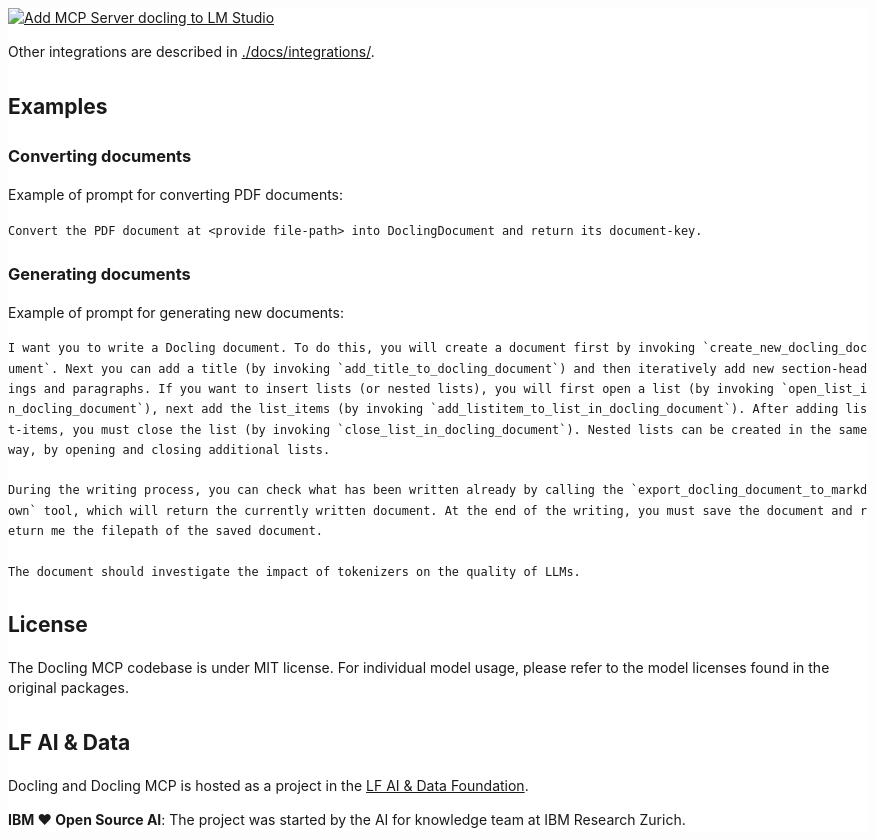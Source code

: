 [![Add MCP Server docling to LM Studio](https://files.lmstudio.ai/deeplink/mcp-install-light.svg)](https://lmstudio.ai/install-mcp?name=docling&config=eyJjb21tYW5kIjoidXZ4IiwiYXJncyI6WyItLWZyb209ZG9jbGluZy1tY3AiLCJkb2NsaW5nLW1jcC1zZXJ2ZXIiXX0%3D)

Other integrations are described in [./docs/integrations/](./docs/integrations/).

## Examples

### Converting documents

Example of prompt for converting PDF documents:

```prompt
Convert the PDF document at <provide file-path> into DoclingDocument and return its document-key.
```

### Generating documents

Example of prompt for generating new documents:

```prompt
I want you to write a Docling document. To do this, you will create a document first by invoking `create_new_docling_document`. Next you can add a title (by invoking `add_title_to_docling_document`) and then iteratively add new section-headings and paragraphs. If you want to insert lists (or nested lists), you will first open a list (by invoking `open_list_in_docling_document`), next add the list_items (by invoking `add_listitem_to_list_in_docling_document`). After adding list-items, you must close the list (by invoking `close_list_in_docling_document`). Nested lists can be created in the same way, by opening and closing additional lists.

During the writing process, you can check what has been written already by calling the `export_docling_document_to_markdown` tool, which will return the currently written document. At the end of the writing, you must save the document and return me the filepath of the saved document.

The document should investigate the impact of tokenizers on the quality of LLMs.
```

## License

The Docling MCP codebase is under MIT license. For individual model usage, please refer to the model licenses found in the original packages.

## LF AI & Data

Docling and Docling MCP is hosted as a project in the [LF AI & Data Foundation](https://lfaidata.foundation/projects/).

**IBM ❤️ Open Source AI**: The project was started by the AI for knowledge team at IBM Research Zurich.

[docling_document]: https://docling-project.github.io/docling/concepts/docling_document/
[integrations]: https://docling-project.github.io/docling-mcp/integrations/